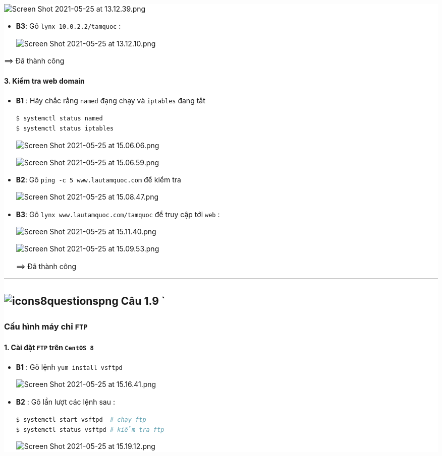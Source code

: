   ![Screen Shot 2021-05-25 at 13.12.39.png](https://raw.githubusercontent.com/Zenfection/Image/master/2021/05/25-13-21-17-Screen%20Shot%202021-05-25%20at%2013.12.39.png)

- **B3**: Gõ `lynx 10.0.2.2/tamquoc` : 
  
  ![Screen Shot 2021-05-25 at 13.12.10.png](https://raw.githubusercontent.com/Zenfection/Image/master/2021/05/25-13-22-16-Screen%20Shot%202021-05-25%20at%2013.12.10.png)

==> Đã thành công 

#### 3. Kiểm tra web domain

- **B1** : Hãy chắc rằng `named` đạng chạy và `iptables` đang tắt
  
  ```bash
  $ systemctl status named
  $ systemctl status iptables
  ```
  
  ![Screen Shot 2021-05-25 at 15.06.06.png](https://raw.githubusercontent.com/Zenfection/Image/master/2021/05/25-15-06-33-Screen%20Shot%202021-05-25%20at%2015.06.06.png)
  
  ![Screen Shot 2021-05-25 at 15.06.59.png](https://raw.githubusercontent.com/Zenfection/Image/master/2021/05/25-15-07-26-Screen%20Shot%202021-05-25%20at%2015.06.59.png)

- **B2**: Gõ `ping -c 5 www.lautamquoc.com` để kiểm tra
  
  ![Screen Shot 2021-05-25 at 15.08.47.png](https://raw.githubusercontent.com/Zenfection/Image/master/2021/05/25-15-09-11-Screen%20Shot%202021-05-25%20at%2015.08.47.png)

- **B3**: Gõ `lynx www.lautamquoc.com/tamquoc` để truy cập tới `web` : 
  
  ![Screen Shot 2021-05-25 at 15.11.40.png](https://raw.githubusercontent.com/Zenfection/Image/master/2021/05/25-15-13-46-Screen%20Shot%202021-05-25%20at%2015.11.40.png)
  
  ![Screen Shot 2021-05-25 at 15.09.53.png](https://raw.githubusercontent.com/Zenfection/Image/master/2021/05/25-15-13-53-Screen%20Shot%202021-05-25%20at%2015.09.53.png)
  
  ==> Đã thành công

---

## ![icons8questionspng](https://raw.githubusercontent.com/Zenfection/Image/master/2021/04/08-22-03-47-icons8-questions.png) **Câu 1.9** `

### Cấu hình máy chỉ `FTP`

#### 1. Cài đặt `FTP` trên `CentOS 8`

- **B1** : Gõ lệnh `yum install vsftpd` 
  
  ![Screen Shot 2021-05-25 at 15.16.41.png](https://raw.githubusercontent.com/Zenfection/Image/master/2021/05/25-15-18-07-Screen%20Shot%202021-05-25%20at%2015.16.41.png)

- **B2** : Gõ lần lượt các lệnh sau : 
  
  ```bash
  $ systemctl start vsftpd  # chạy ftp
  $ systemctl status vsftpd # kiểm tra ftp
  ```
  
  ![Screen Shot 2021-05-25 at 15.19.12.png](https://raw.githubusercontent.com/Zenfection/Image/master/2021/05/25-15-19-32-Screen%20Shot%202021-05-25%20at%2015.19.12.png)

